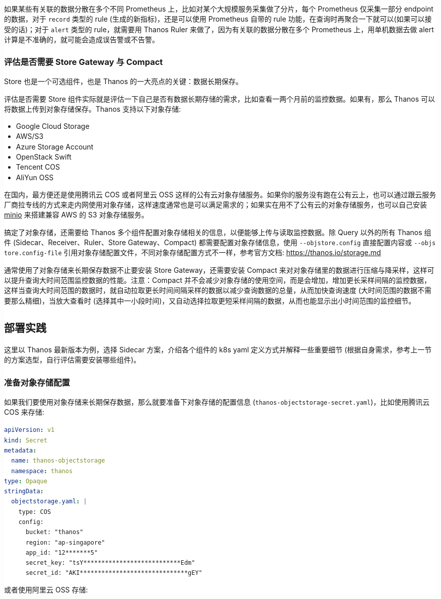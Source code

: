 如果某些有关联的数据分散在多个不同 Prometheus 上，比如对某个大规模服务采集做了分片，每个 Prometheus 仅采集一部分 endpoint 的数据，对于 `record` 类型的 rule (生成的新指标)，还是可以使用 Prometheus 自带的 rule 功能，在查询时再聚合一下就可以(如果可以接受的话)；对于 `alert` 类型的 rule，就需要用 Thanos Ruler 来做了，因为有关联的数据分散在多个 Prometheus 上，用单机数据去做 alert 计算是不准确的，就可能会造成误告警或不告警。

### 评估是否需要 Store Gateway 与 Compact

Store 也是一个可选组件，也是 Thanos 的一大亮点的关键：数据长期保存。

评估是否需要 Store 组件实际就是评估一下自己是否有数据长期存储的需求，比如查看一两个月前的监控数据。如果有，那么 Thanos 可以将数据上传到对象存储保存。Thanos 支持以下对象存储: 

* Google Cloud Storage
* AWS/S3
* Azure Storage Account
* OpenStack Swift
* Tencent COS
* AliYun OSS

在国内，最方便还是使用腾讯云 COS 或者阿里云 OSS 这样的公有云对象存储服务。如果你的服务没有跑在公有云上，也可以通过跟云服务厂商拉专线的方式来走内网使用对象存储，这样速度通常也是可以满足需求的；如果实在用不了公有云的对象存储服务，也可以自己安装 [minio](https://github.com/minio/minio) 来搭建兼容 AWS 的 S3 对象存储服务。

搞定了对象存储，还需要给 Thanos 多个组件配置对象存储相关的信息，以便能够上传与读取监控数据。除 Query 以外的所有 Thanos 组件 (Sidecar、Receiver、Ruler、Store Gateway、Compact) 都需要配置对象存储信息，使用 `--objstore.config` 直接配置内容或 `--objstore.config-file` 引用对象存储配置文件，不同对象存储配置方式不一样，参考官方文档: https://thanos.io/storage.md

通常使用了对象存储来长期保存数据不止要安装 Store Gateway，还需要安装 Compact 来对对象存储里的数据进行压缩与降采样，这样可以提升查询大时间范围监控数据的性能。注意：Compact 并不会减少对象存储的使用空间，而是会增加，增加更长采样间隔的监控数据，这样当查询大时间范围的数据时，就自动拉取更长时间间隔采样的数据以减少查询数据的总量，从而加快查询速度 (大时间范围的数据不需要那么精细)，当放大查看时 (选择其中一小段时间)，又自动选择拉取更短采样间隔的数据，从而也能显示出小时间范围的监控细节。

## 部署实践

这里以 Thanos 最新版本为例，选择 Sidecar 方案，介绍各个组件的 k8s yaml 定义方式并解释一些重要细节 (根据自身需求，参考上一节的方案选型，自行评估需要安装哪些组件)。

### 准备对象存储配置

如果我们要使用对象存储来长期保存数据，那么就要准备下对象存储的配置信息 (`thanos-objectstorage-secret.yaml`)，比如使用腾讯云 COS 来存储:

``` yaml
apiVersion: v1
kind: Secret
metadata:
  name: thanos-objectstorage
  namespace: thanos
type: Opaque
stringData:
  objectstorage.yaml: |
    type: COS
    config:
      bucket: "thanos"
      region: "ap-singapore"
      app_id: "12*******5"
      secret_key: "tsY***************************Edm"
      secret_id: "AKI******************************gEY"
```

或者使用阿里云 OSS 存储:
